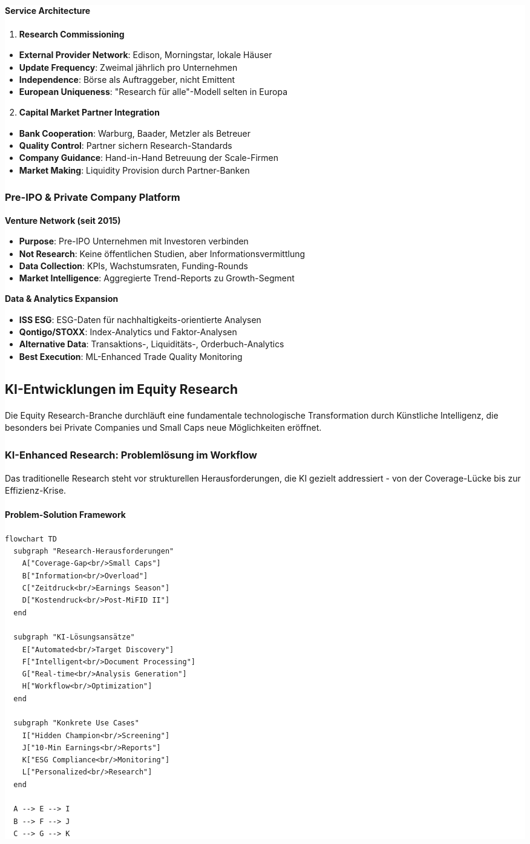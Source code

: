 #### Service Architecture
1) **Research Commissioning**
- **External Provider Network**: Edison, Morningstar, lokale Häuser
- **Update Frequency**: Zweimal jährlich pro Unternehmen
- **Independence**: Börse als Auftraggeber, nicht Emittent
- **European Uniqueness**: "Research für alle"-Modell selten in Europa

2) **Capital Market Partner Integration**
- **Bank Cooperation**: Warburg, Baader, Metzler als Betreuer
- **Quality Control**: Partner sichern Research-Standards
- **Company Guidance**: Hand-in-Hand Betreuung der Scale-Firmen
- **Market Making**: Liquidity Provision durch Partner-Banken

### Pre-IPO & Private Company Platform

**Venture Network (seit 2015)**
- **Purpose**: Pre-IPO Unternehmen mit Investoren verbinden
- **Not Research**: Keine öffentlichen Studien, aber Informationsvermittlung
- **Data Collection**: KPIs, Wachstumsraten, Funding-Rounds
- **Market Intelligence**: Aggregierte Trend-Reports zu Growth-Segment

**Data & Analytics Expansion**
- **ISS ESG**: ESG-Daten für nachhaltigkeits-orientierte Analysen
- **Qontigo/STOXX**: Index-Analytics und Faktor-Analysen
- **Alternative Data**: Transaktions-, Liquiditäts-, Orderbuch-Analytics
- **Best Execution**: ML-Enhanced Trade Quality Monitoring

## KI-Entwicklungen im Equity Research

Die Equity Research-Branche durchläuft eine fundamentale technologische Transformation durch Künstliche Intelligenz, die besonders bei Private Companies und Small Caps neue Möglichkeiten eröffnet.

### KI-Enhanced Research: Problemlösung im Workflow

Das traditionelle Research steht vor strukturellen Herausforderungen, die KI gezielt addressiert - von der Coverage-Lücke bis zur Effizienz-Krise.

#### Problem-Solution Framework

```mermaid
flowchart TD
  subgraph "Research-Herausforderungen"
    A["Coverage-Gap<br/>Small Caps"]
    B["Information<br/>Overload"]
    C["Zeitdruck<br/>Earnings Season"]
    D["Kostendruck<br/>Post-MiFID II"]
  end
  
  subgraph "KI-Lösungsansätze"
    E["Automated<br/>Target Discovery"]
    F["Intelligent<br/>Document Processing"]
    G["Real-time<br/>Analysis Generation"]
    H["Workflow<br/>Optimization"]
  end
  
  subgraph "Konkrete Use Cases"
    I["Hidden Champion<br/>Screening"]
    J["10-Min Earnings<br/>Reports"]
    K["ESG Compliance<br/>Monitoring"]
    L["Personalized<br/>Research"]
  end
  
  A --> E --> I
  B --> F --> J
  C --> G --> K
```